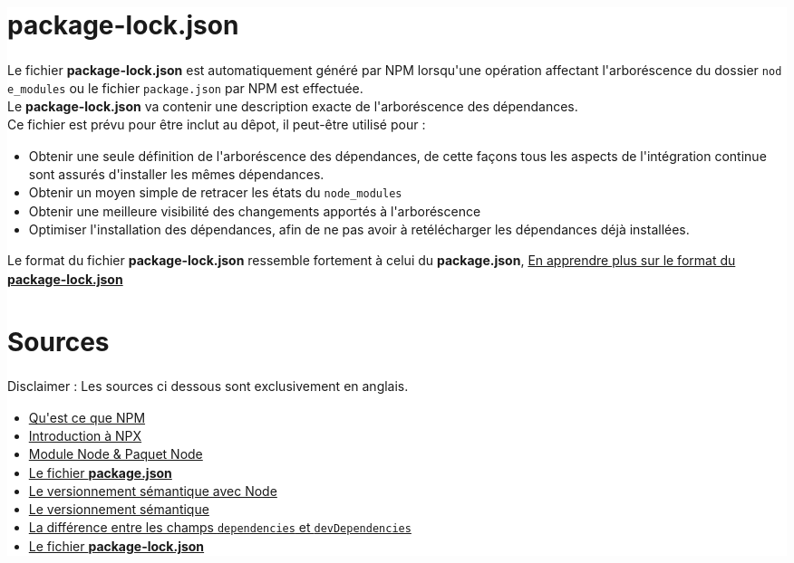 # package-lock.json <a id='package-lock-fr'></a>

Le fichier **package-lock.json**  est automatiquement généré par NPM lorsqu'une opération affectant l'arboréscence du dossier ``` node_modules ``` ou le fichier ``` package.json ``` par NPM est effectuée.<br>
Le **package-lock.json** va contenir une description exacte de l'arboréscence des dépendances.<br>
Ce fichier est prévu pour être inclut au dêpot, il peut-être utilisé pour :

- Obtenir une seule définition de l'arboréscence des dépendances, de cette façons tous les aspects de l'intégration continue sont assurés d'installer les mêmes dépendances.
- Obtenir un moyen simple de retracer les états du ``` node_modules ```
- Obtenir une meilleure visibilité des changements apportés à l'arboréscence
- Optimiser l'installation des dépendances, afin de ne pas avoir à retélécharger les dépendances déjà installées.

Le format du fichier **package-lock.json** ressemble fortement à celui du **package.json**, [En apprendre plus sur le format du **package-lock.json**](https://docs.npmjs.com/cli/v8/configuring-npm/package-lock-json)

# Sources <a id='sources-fr'></a>

Disclaimer : Les sources ci dessous sont exclusivement en anglais.<br>

- [Qu'est ce que NPM](https://www.w3schools.com/whatis/whatis_npm.asp)
- [Introduction à NPX](https://www.geeksforgeeks.org/what-are-the-differences-between-npm-and-npx/)
- [Module Node & Paquet Node](https://docs.npmjs.com/about-packages-and-modules)
- [Le fichier **package.json**](https://docs.npmjs.com/cli/v8/configuring-npm/package-json)
- [Le versionnement sémantique avec Node](https://docs.npmjs.com/about-semantic-versioning)
- [Le versionnement sémantique](https://semver.org/)
- [La différence entre les champs ``` dependencies ``` et ``` devDependencies ```](https://stackoverflow.com/questions/18875674/whats-the-difference-between-dependencies-devdependencies-and-peerdependencies)
- [Le fichier **package-lock.json**](https://docs.npmjs.com/cli/v8/configuring-npm/package-lock-json)